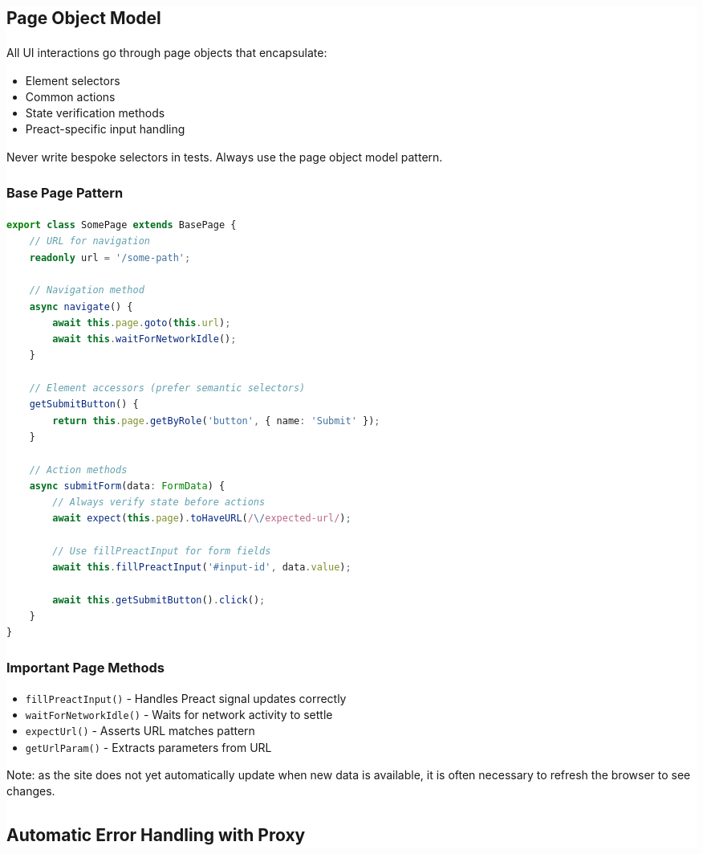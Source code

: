 ## Page Object Model

All UI interactions go through page objects that encapsulate:

- Element selectors
- Common actions
- State verification methods
- Preact-specific input handling

Never write bespoke selectors in tests. Always use the page object model pattern.

### Base Page Pattern

```typescript
export class SomePage extends BasePage {
    // URL for navigation
    readonly url = '/some-path';

    // Navigation method
    async navigate() {
        await this.page.goto(this.url);
        await this.waitForNetworkIdle();
    }

    // Element accessors (prefer semantic selectors)
    getSubmitButton() {
        return this.page.getByRole('button', { name: 'Submit' });
    }

    // Action methods
    async submitForm(data: FormData) {
        // Always verify state before actions
        await expect(this.page).toHaveURL(/\/expected-url/);

        // Use fillPreactInput for form fields
        await this.fillPreactInput('#input-id', data.value);

        await this.getSubmitButton().click();
    }
}
```

### Important Page Methods

- `fillPreactInput()` - Handles Preact signal updates correctly
- `waitForNetworkIdle()` - Waits for network activity to settle
- `expectUrl()` - Asserts URL matches pattern
- `getUrlParam()` - Extracts parameters from URL

Note: as the site does not yet automatically update when new data is available, it is often necessary to refresh the browser to see changes.

## Automatic Error Handling with Proxy

